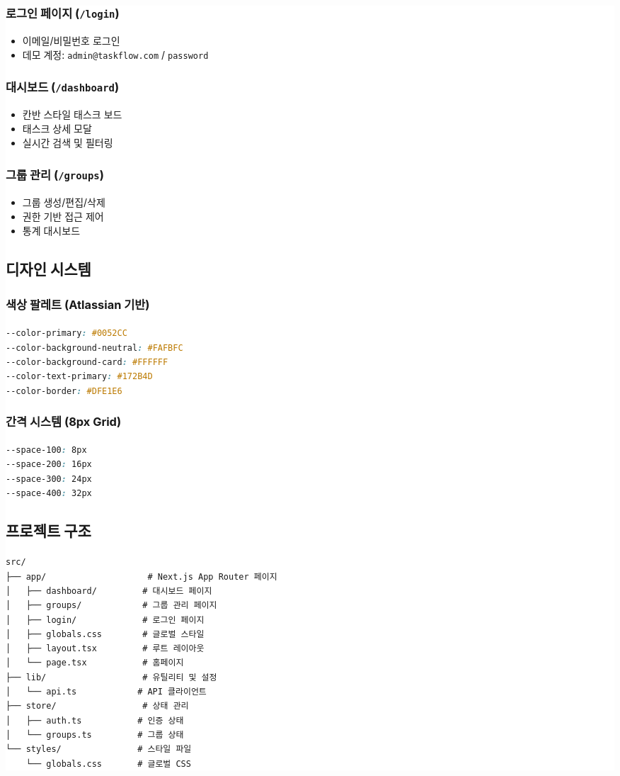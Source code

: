 ### 로그인 페이지 (`/login`)
- 이메일/비밀번호 로그인
- 데모 계정: `admin@taskflow.com` / `password`

### 대시보드 (`/dashboard`)
- 칸반 스타일 태스크 보드
- 태스크 상세 모달
- 실시간 검색 및 필터링

### 그룹 관리 (`/groups`)
- 그룹 생성/편집/삭제
- 권한 기반 접근 제어
- 통계 대시보드

## 디자인 시스템

### 색상 팔레트 (Atlassian 기반)
```css
--color-primary: #0052CC
--color-background-neutral: #FAFBFC
--color-background-card: #FFFFFF
--color-text-primary: #172B4D
--color-border: #DFE1E6
```

### 간격 시스템 (8px Grid)
```css
--space-100: 8px
--space-200: 16px
--space-300: 24px
--space-400: 32px
```

## 프로젝트 구조

```
src/
├── app/                    # Next.js App Router 페이지
│   ├── dashboard/         # 대시보드 페이지
│   ├── groups/            # 그룹 관리 페이지
│   ├── login/             # 로그인 페이지
│   ├── globals.css        # 글로벌 스타일
│   ├── layout.tsx         # 루트 레이아웃
│   └── page.tsx           # 홈페이지
├── lib/                   # 유틸리티 및 설정
│   └── api.ts            # API 클라이언트
├── store/                 # 상태 관리
│   ├── auth.ts           # 인증 상태
│   └── groups.ts         # 그룹 상태
└── styles/               # 스타일 파일
    └── globals.css       # 글로벌 CSS
```
